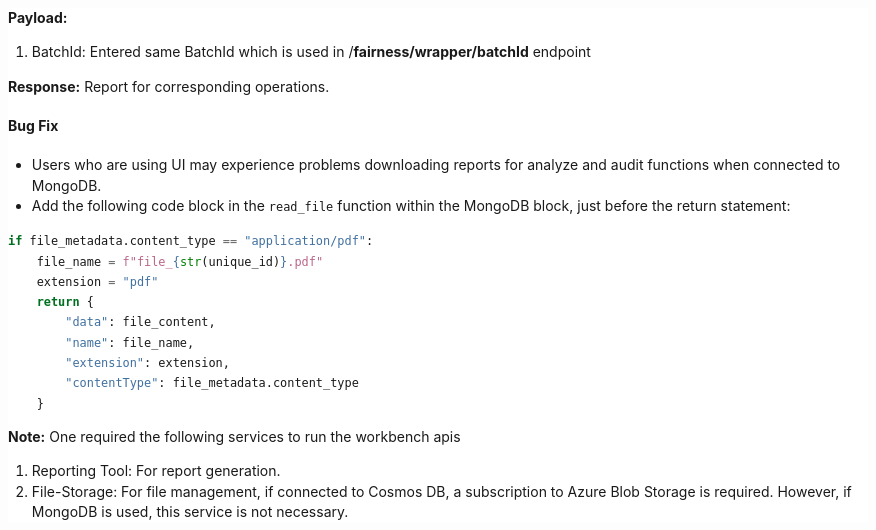 **Payload:**  
1. BatchId: Entered same BatchId which is used in /**fairness/wrapper/batchId** endpoint<br>
   
**Response:** Report for corresponding operations.

#### Bug Fix
- Users who are using UI may experience problems downloading reports for analyze and audit functions when connected to MongoDB.
- Add the following code block in the `read_file` function within the MongoDB block, just before the return statement:

```python
if file_metadata.content_type == "application/pdf":
    file_name = f"file_{str(unique_id)}.pdf"
    extension = "pdf"
    return {
        "data": file_content,
        "name": file_name,
        "extension": extension,
        "contentType": file_metadata.content_type
    }
  ```


**Note:** One required the following services to run the workbench apis 
1. Reporting Tool: For report generation.
2. File-Storage: For file management, if connected to Cosmos DB, a subscription to Azure Blob Storage is required. However, if MongoDB is used, this service is not necessary.





